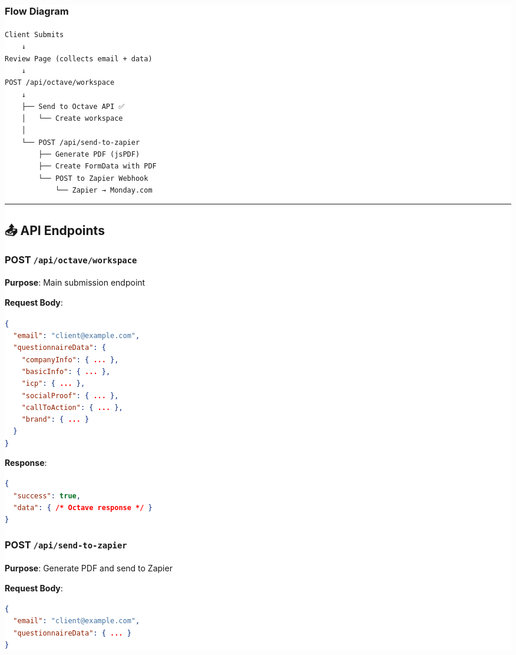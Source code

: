 ### Flow Diagram
```
Client Submits
    ↓
Review Page (collects email + data)
    ↓
POST /api/octave/workspace
    ↓
    ├── Send to Octave API ✅
    │   └── Create workspace
    │
    └── POST /api/send-to-zapier
        ├── Generate PDF (jsPDF)
        ├── Create FormData with PDF
        └── POST to Zapier Webhook
            └── Zapier → Monday.com
```

---

## 📤 API Endpoints

### POST `/api/octave/workspace`
**Purpose**: Main submission endpoint

**Request Body**:
```json
{
  "email": "client@example.com",
  "questionnaireData": {
    "companyInfo": { ... },
    "basicInfo": { ... },
    "icp": { ... },
    "socialProof": { ... },
    "callToAction": { ... },
    "brand": { ... }
  }
}
```

**Response**:
```json
{
  "success": true,
  "data": { /* Octave response */ }
}
```

### POST `/api/send-to-zapier`
**Purpose**: Generate PDF and send to Zapier

**Request Body**:
```json
{
  "email": "client@example.com",
  "questionnaireData": { ... }
}
```

